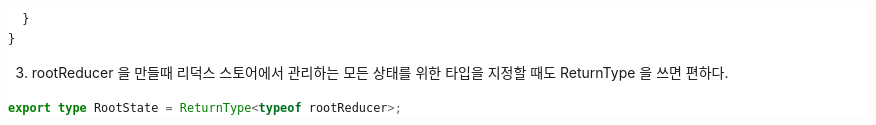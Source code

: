 ```ts
  }
}
```

3. rootReducer 을 만들때 리덕스 스토어에서 관리하는 모든 상태를 위한 타입을 지정할 때도 ReturnType 을 쓰면 편하다.

```ts
export type RootState = ReturnType<typeof rootReducer>;
```